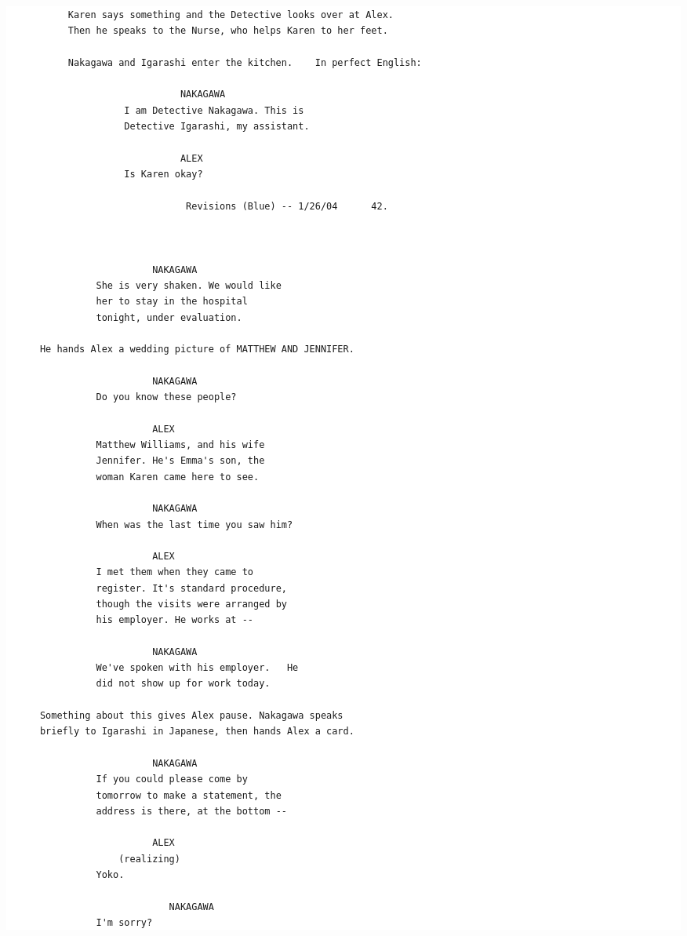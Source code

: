                Karen says something and the Detective looks over at Alex.
               Then he speaks to the Nurse, who helps Karen to her feet.
          
               Nakagawa and Igarashi enter the kitchen.    In perfect English:
          
                                   NAKAGAWA
                         I am Detective Nakagawa. This is
                         Detective Igarashi, my assistant.
          
                                   ALEX
                         Is Karen okay?
          
                                    Revisions (Blue) -- 1/26/04      42.
          
          
          
                              NAKAGAWA
                    She is very shaken. We would like
                    her to stay in the hospital
                    tonight, under evaluation.
          
          He hands Alex a wedding picture of MATTHEW AND JENNIFER.
          
                              NAKAGAWA
                    Do you know these people?
          
                              ALEX
                    Matthew Williams, and his wife
                    Jennifer. He's Emma's son, the
                    woman Karen came here to see.
          
                              NAKAGAWA
                    When was the last time you saw him?
          
                              ALEX
                    I met them when they came to
                    register. It's standard procedure,
                    though the visits were arranged by
                    his employer. He works at --
          
                              NAKAGAWA
                    We've spoken with his employer.   He
                    did not show up for work today.
          
          Something about this gives Alex pause. Nakagawa speaks
          briefly to Igarashi in Japanese, then hands Alex a card.
          
                              NAKAGAWA
                    If you could please come by
                    tomorrow to make a statement, the
                    address is there, at the bottom --
          
                              ALEX
                        (realizing)
                    Yoko.
          
                                 NAKAGAWA
                    I'm sorry?
          